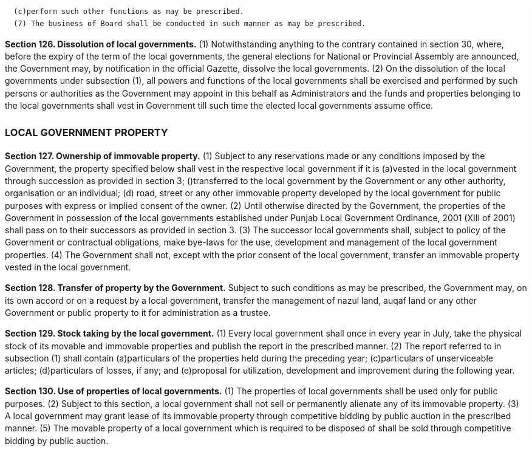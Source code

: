       (c)perform such other functions as may be prescribed.
      (7) The business of Board shall be conducted in such manner as may be prescribed.

 

**Section 126. Dissolution of local governments.**
 (1) Notwithstanding anything to the contrary contained in section 30, where, before the expiry of the term of the local governments, the general elections for National or Provincial Assembly are announced, the Government may, by notification in the official Gazette, dissolve the local governments.
     (2) On the dissolution of the local governments under subsection (1), all powers and functions of the local governments shall be exercised and performed by such persons or authorities as the Government may appoint in this behalf as Administrators and the funds and properties belonging to the local governments shall vest in Government till such time the elected local governments assume office.

 

### LOCAL GOVERNMENT PROPERTY 
**Section 127. Ownership of immovable property.**
 (1) Subject to any reservations made or any conditions imposed by the Government, the property specified below shall vest in the respective local government if it is
(a)vested in the local government through succession as provided in section 3;
()transferred to the local government by the Government or any other authority, organisation or an individual;
(d) road, street or any other immovable property developed by the local government for public purposes with express or implied consent of the owner.
(2) Until otherwise directed by the Government, the properties of the Government in possession of the local governments established under Punjab Local Government Ordinance, 2001 (XIII of 2001) shall pass on to their successors as provided in section 3.
(3) The successor local governments shall, subject to policy of the Government or contractual obligations, make bye-laws for the use, development and management of the local government properties.
(4) The Government shall not, except with the prior consent of the local government, transfer an immovable property vested in the local government.

 

**Section 128.  Transfer of property by the Government.**
 Subject to such conditions as may be prescribed, the Government may, on its own accord or on a request by a local government, transfer the management of nazul land, auqaf land or any other Government or public property to it for administration as a trustee.

 

**Section 129. Stock taking by the local government.**
 (1) Every local government shall once in every year in July, take the physical stock of its movable and immovable properties and publish the report in the prescribed manner.
     (2) The report referred to in subsection (1) shall contain
     (a)particulars of the properties held during the preceding year;
     (c)particulars of unserviceable articles;
     (d)particulars of losses, if any; and
     (e)proposal for utilization, development and improvement during the following year.

 

**Section 130. Use of properties of local governments.**
 (1) The properties of local governments shall be used only for public purposes.
     (2) Subject to this section, a local government shall not sell or permanently alienate any of its immovable property.
     (3) A local government may grant lease of its immovable property through competitive bidding by public auction in the prescribed manner.
     (5) The movable property of a local government which is required to be disposed of shall be sold through competitive bidding by public auction.
